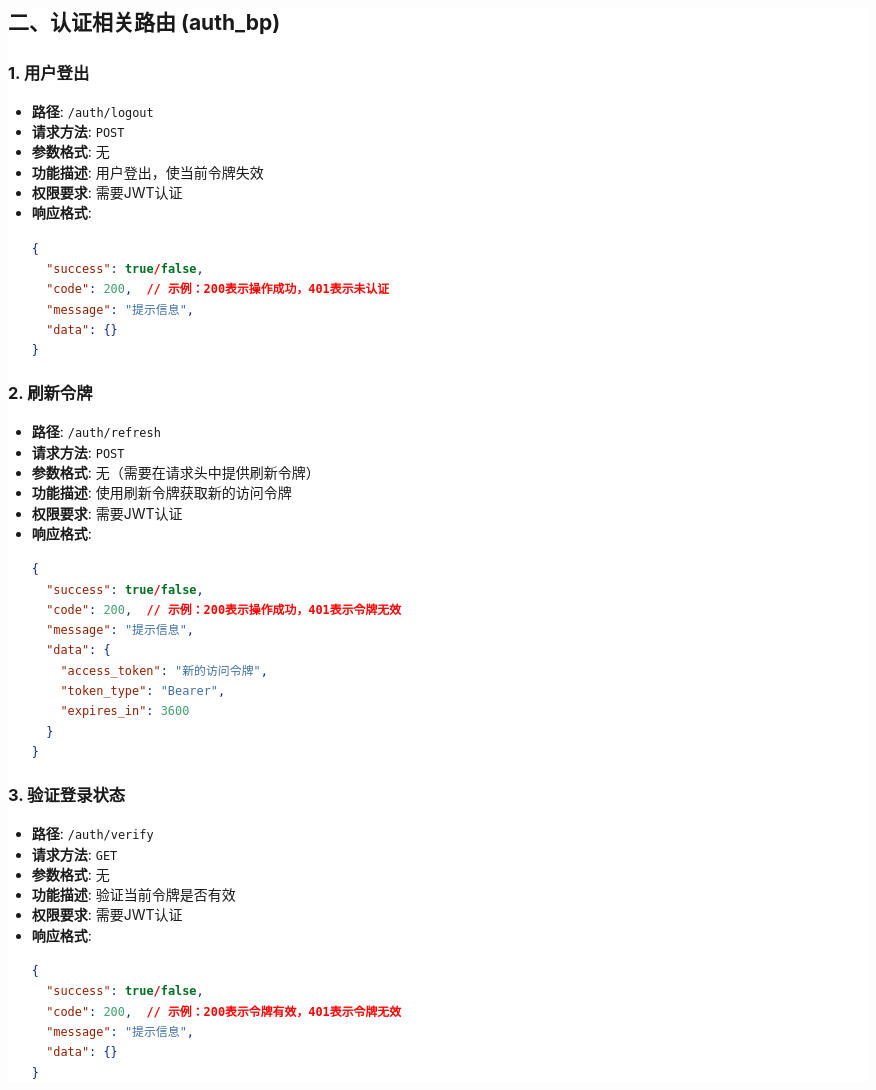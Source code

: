 
## 二、认证相关路由 (auth_bp)

### 1. 用户登出
- **路径**: `/auth/logout`
- **请求方法**: `POST`
- **参数格式**: 无
- **功能描述**: 用户登出，使当前令牌失效
- **权限要求**: 需要JWT认证
- **响应格式**:
  ```json
  {
    "success": true/false,
    "code": 200,  // 示例：200表示操作成功，401表示未认证
    "message": "提示信息",
    "data": {}
  }
  ```

### 2. 刷新令牌
- **路径**: `/auth/refresh`
- **请求方法**: `POST`
- **参数格式**: 无（需要在请求头中提供刷新令牌）
- **功能描述**: 使用刷新令牌获取新的访问令牌
- **权限要求**: 需要JWT认证
- **响应格式**:
  ```json
  {
    "success": true/false,
    "code": 200,  // 示例：200表示操作成功，401表示令牌无效
    "message": "提示信息",
    "data": {
      "access_token": "新的访问令牌",
      "token_type": "Bearer",
      "expires_in": 3600
    }
  }
  ```

### 3. 验证登录状态
- **路径**: `/auth/verify`
- **请求方法**: `GET`
- **参数格式**: 无
- **功能描述**: 验证当前令牌是否有效
- **权限要求**: 需要JWT认证
- **响应格式**:
  ```json
  {
    "success": true/false,
    "code": 200,  // 示例：200表示令牌有效，401表示令牌无效
    "message": "提示信息",
    "data": {}
  }
  ```
